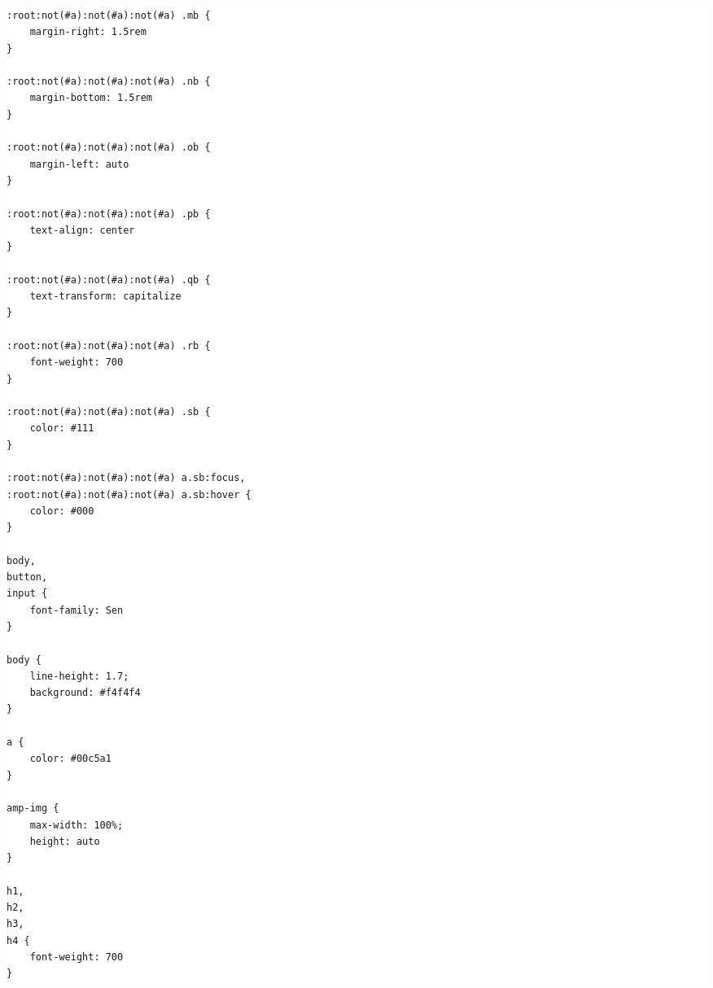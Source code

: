 	:root:not(#a):not(#a):not(#a) .mb {
		margin-right: 1.5rem
	}
	
	:root:not(#a):not(#a):not(#a) .nb {
		margin-bottom: 1.5rem
	}
	
	:root:not(#a):not(#a):not(#a) .ob {
		margin-left: auto
	}
	
	:root:not(#a):not(#a):not(#a) .pb {
		text-align: center
	}
	
	:root:not(#a):not(#a):not(#a) .qb {
		text-transform: capitalize
	}
	
	:root:not(#a):not(#a):not(#a) .rb {
		font-weight: 700
	}
	
	:root:not(#a):not(#a):not(#a) .sb {
		color: #111
	}
	
	:root:not(#a):not(#a):not(#a) a.sb:focus,
	:root:not(#a):not(#a):not(#a) a.sb:hover {
		color: #000
	}
	
	body,
	button,
	input {
		font-family: Sen
	}
	
	body {
		line-height: 1.7;
		background: #f4f4f4
	}
	
	a {
		color: #00c5a1
	}
	
	amp-img {
		max-width: 100%;
		height: auto
	}
	
	h1,
	h2,
	h3,
	h4 {
		font-weight: 700
	}
	